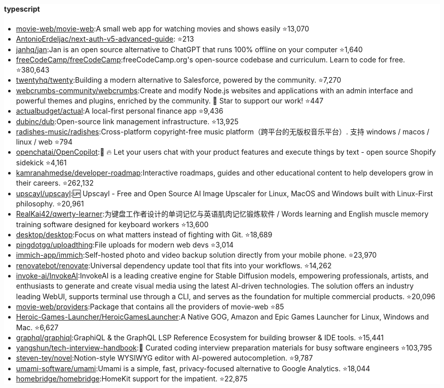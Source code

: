 #### typescript
* [movie-web/movie-web](https://github.com/movie-web/movie-web):A small web app for watching movies and shows easily ⭐13,070
* [AntonioErdeljac/next-auth-v5-advanced-guide](https://github.com/AntonioErdeljac/next-auth-v5-advanced-guide): ⭐213
* [janhq/jan](https://github.com/janhq/jan):Jan is an open source alternative to ChatGPT that runs 100% offline on your computer ⭐1,640
* [freeCodeCamp/freeCodeCamp](https://github.com/freeCodeCamp/freeCodeCamp):freeCodeCamp.org's open-source codebase and curriculum. Learn to code for free. ⭐380,643
* [twentyhq/twenty](https://github.com/twentyhq/twenty):Building a modern alternative to Salesforce, powered by the community. ⭐7,270
* [webcrumbs-community/webcrumbs](https://github.com/webcrumbs-community/webcrumbs):Create and modify Node.js websites and applications with an admin interface and powerful themes and plugins, enriched by the community. 🌟 Star to support our work! ⭐447
* [actualbudget/actual](https://github.com/actualbudget/actual):A local-first personal finance app ⭐9,436
* [dubinc/dub](https://github.com/dubinc/dub):Open-source link management infrastructure. ⭐13,925
* [radishes-music/radishes](https://github.com/radishes-music/radishes):Cross-platform copyright-free music platform（跨平台的无版权音乐平台）. 支持 windows / macos / linux / web ⭐794
* [openchatai/OpenCopilot](https://github.com/openchatai/OpenCopilot):🤖 🔥 Let your users chat with your product features and execute things by text - open source Shopify sidekick ⭐4,161
* [kamranahmedse/developer-roadmap](https://github.com/kamranahmedse/developer-roadmap):Interactive roadmaps, guides and other educational content to help developers grow in their careers. ⭐262,132
* [upscayl/upscayl](https://github.com/upscayl/upscayl):🆙 Upscayl - Free and Open Source AI Image Upscaler for Linux, MacOS and Windows built with Linux-First philosophy. ⭐20,961
* [RealKai42/qwerty-learner](https://github.com/RealKai42/qwerty-learner):为键盘工作者设计的单词记忆与英语肌肉记忆锻炼软件 / Words learning and English muscle memory training software designed for keyboard workers ⭐13,600
* [desktop/desktop](https://github.com/desktop/desktop):Focus on what matters instead of fighting with Git. ⭐18,689
* [pingdotgg/uploadthing](https://github.com/pingdotgg/uploadthing):File uploads for modern web devs ⭐3,014
* [immich-app/immich](https://github.com/immich-app/immich):Self-hosted photo and video backup solution directly from your mobile phone. ⭐23,970
* [renovatebot/renovate](https://github.com/renovatebot/renovate):Universal dependency update tool that fits into your workflows. ⭐14,262
* [invoke-ai/InvokeAI](https://github.com/invoke-ai/InvokeAI):InvokeAI is a leading creative engine for Stable Diffusion models, empowering professionals, artists, and enthusiasts to generate and create visual media using the latest AI-driven technologies. The solution offers an industry leading WebUI, supports terminal use through a CLI, and serves as the foundation for multiple commercial products. ⭐20,096
* [movie-web/providers](https://github.com/movie-web/providers):Package that contains all the providers of movie-web ⭐85
* [Heroic-Games-Launcher/HeroicGamesLauncher](https://github.com/Heroic-Games-Launcher/HeroicGamesLauncher):A Native GOG, Amazon and Epic Games Launcher for Linux, Windows and Mac. ⭐6,627
* [graphql/graphiql](https://github.com/graphql/graphiql):GraphiQL & the GraphQL LSP Reference Ecosystem for building browser & IDE tools. ⭐15,441
* [yangshun/tech-interview-handbook](https://github.com/yangshun/tech-interview-handbook):💯 Curated coding interview preparation materials for busy software engineers ⭐103,795
* [steven-tey/novel](https://github.com/steven-tey/novel):Notion-style WYSIWYG editor with AI-powered autocompletion. ⭐9,787
* [umami-software/umami](https://github.com/umami-software/umami):Umami is a simple, fast, privacy-focused alternative to Google Analytics. ⭐18,044
* [homebridge/homebridge](https://github.com/homebridge/homebridge):HomeKit support for the impatient. ⭐22,875
